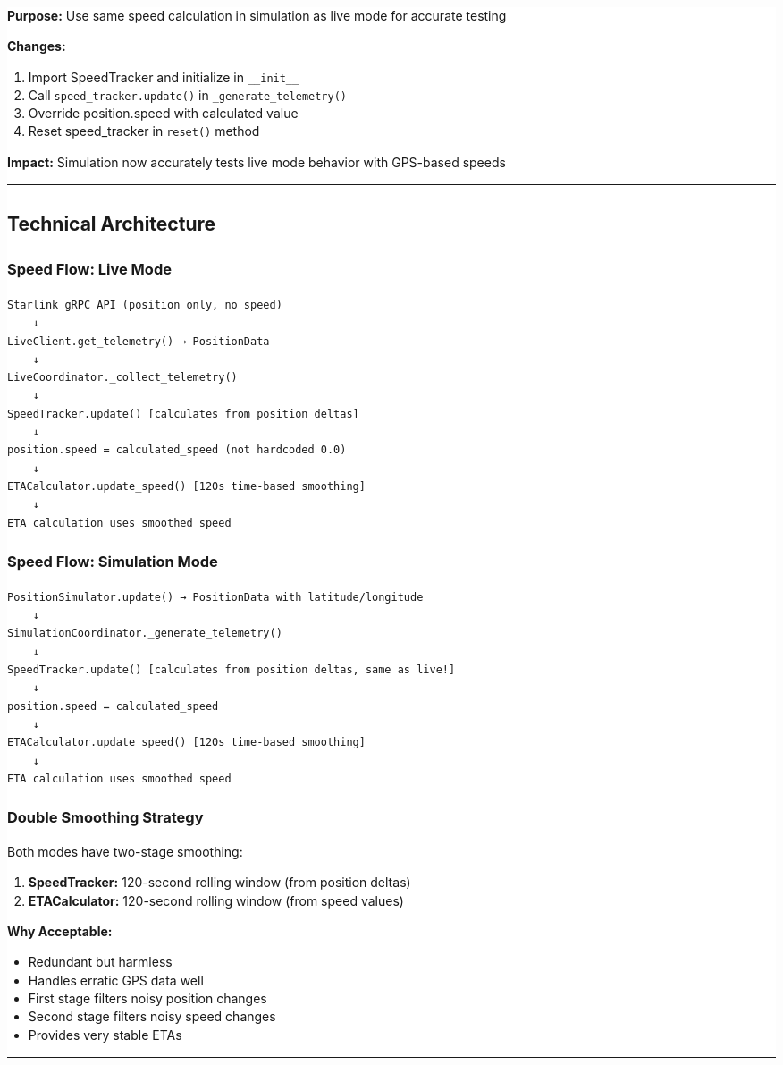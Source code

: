 **Purpose:** Use same speed calculation in simulation as live mode for accurate testing

**Changes:**
1. Import SpeedTracker and initialize in `__init__`
2. Call `speed_tracker.update()` in `_generate_telemetry()`
3. Override position.speed with calculated value
4. Reset speed_tracker in `reset()` method

**Impact:** Simulation now accurately tests live mode behavior with GPS-based speeds

---

## Technical Architecture

### Speed Flow: Live Mode
```
Starlink gRPC API (position only, no speed)
    ↓
LiveClient.get_telemetry() → PositionData
    ↓
LiveCoordinator._collect_telemetry()
    ↓
SpeedTracker.update() [calculates from position deltas]
    ↓
position.speed = calculated_speed (not hardcoded 0.0)
    ↓
ETACalculator.update_speed() [120s time-based smoothing]
    ↓
ETA calculation uses smoothed speed
```

### Speed Flow: Simulation Mode
```
PositionSimulator.update() → PositionData with latitude/longitude
    ↓
SimulationCoordinator._generate_telemetry()
    ↓
SpeedTracker.update() [calculates from position deltas, same as live!]
    ↓
position.speed = calculated_speed
    ↓
ETACalculator.update_speed() [120s time-based smoothing]
    ↓
ETA calculation uses smoothed speed
```

### Double Smoothing Strategy
Both modes have two-stage smoothing:
1. **SpeedTracker:** 120-second rolling window (from position deltas)
2. **ETACalculator:** 120-second rolling window (from speed values)

**Why Acceptable:**
- Redundant but harmless
- Handles erratic GPS data well
- First stage filters noisy position changes
- Second stage filters noisy speed changes
- Provides very stable ETAs

---